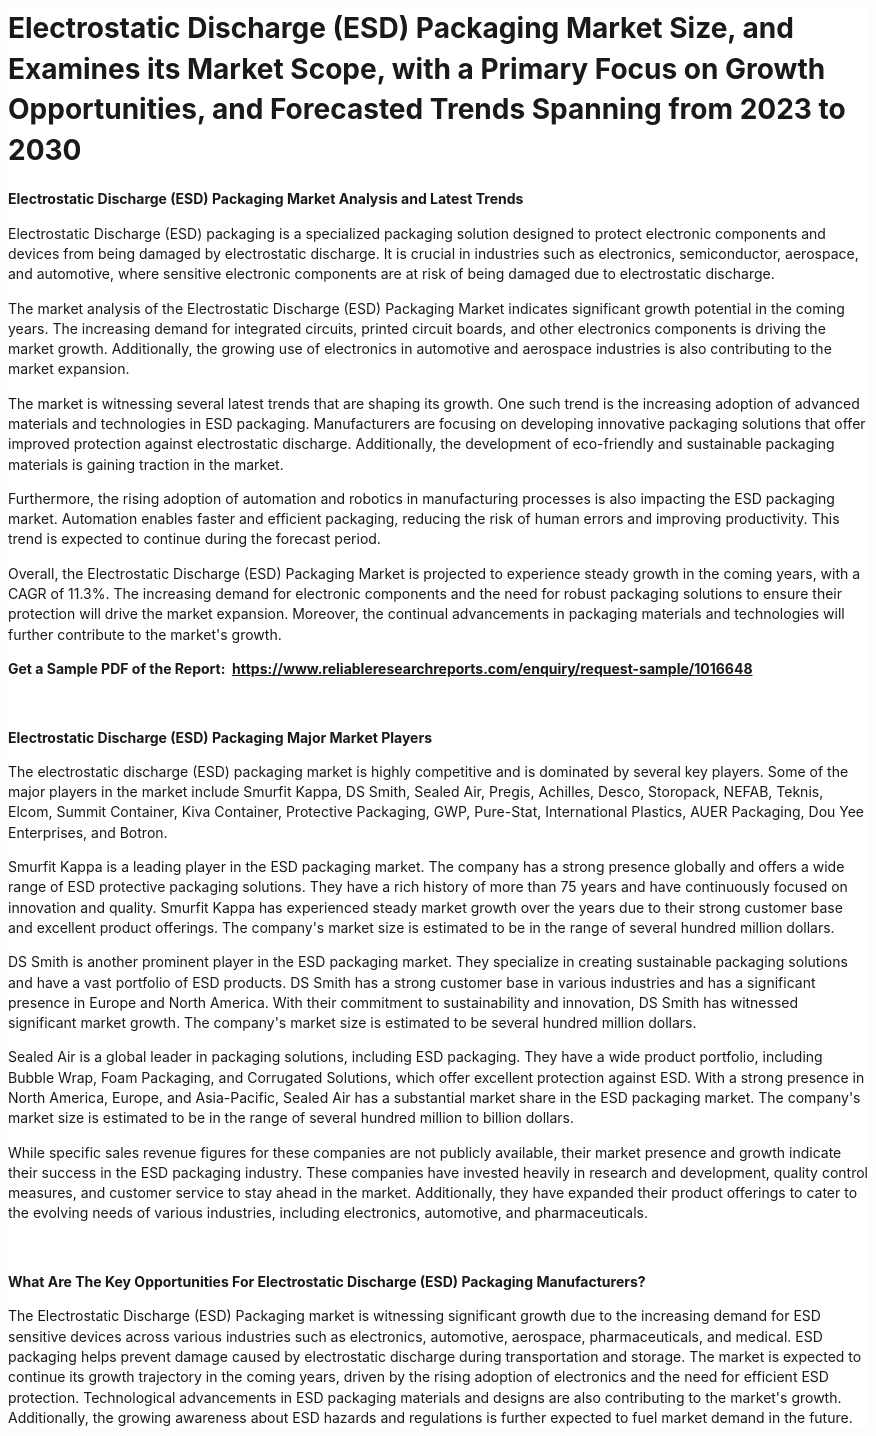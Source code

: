 <p><h1>Electrostatic Discharge (ESD) Packaging Market Size, and Examines its Market Scope, with a Primary Focus on Growth Opportunities, and Forecasted Trends Spanning from 2023 to 2030</h1></p><p><strong>Electrostatic Discharge (ESD) Packaging Market Analysis and Latest Trends</strong></p>
<p><p>Electrostatic Discharge (ESD) packaging is a specialized packaging solution designed to protect electronic components and devices from being damaged by electrostatic discharge. It is crucial in industries such as electronics, semiconductor, aerospace, and automotive, where sensitive electronic components are at risk of being damaged due to electrostatic discharge.</p><p>The market analysis of the Electrostatic Discharge (ESD) Packaging Market indicates significant growth potential in the coming years. The increasing demand for integrated circuits, printed circuit boards, and other electronics components is driving the market growth. Additionally, the growing use of electronics in automotive and aerospace industries is also contributing to the market expansion.</p><p>The market is witnessing several latest trends that are shaping its growth. One such trend is the increasing adoption of advanced materials and technologies in ESD packaging. Manufacturers are focusing on developing innovative packaging solutions that offer improved protection against electrostatic discharge. Additionally, the development of eco-friendly and sustainable packaging materials is gaining traction in the market.</p><p>Furthermore, the rising adoption of automation and robotics in manufacturing processes is also impacting the ESD packaging market. Automation enables faster and efficient packaging, reducing the risk of human errors and improving productivity. This trend is expected to continue during the forecast period.</p><p>Overall, the Electrostatic Discharge (ESD) Packaging Market is projected to experience steady growth in the coming years, with a CAGR of 11.3%. The increasing demand for electronic components and the need for robust packaging solutions to ensure their protection will drive the market expansion. Moreover, the continual advancements in packaging materials and technologies will further contribute to the market's growth.</p></p>
<p><strong>Get a Sample PDF of the Report:&nbsp; <a href="https://www.reliableresearchreports.com/enquiry/request-sample/1016648">https://www.reliableresearchreports.com/enquiry/request-sample/1016648</a></strong></p>
<p>&nbsp;</p>
<p><strong>Electrostatic Discharge (ESD) Packaging Major Market Players</strong></p>
<p><p>The electrostatic discharge (ESD) packaging market is highly competitive and is dominated by several key players. Some of the major players in the market include Smurfit Kappa, DS Smith, Sealed Air, Pregis, Achilles, Desco, Storopack, NEFAB, Teknis, Elcom, Summit Container, Kiva Container, Protective Packaging, GWP, Pure-Stat, International Plastics, AUER Packaging, Dou Yee Enterprises, and Botron.</p><p>Smurfit Kappa is a leading player in the ESD packaging market. The company has a strong presence globally and offers a wide range of ESD protective packaging solutions. They have a rich history of more than 75 years and have continuously focused on innovation and quality. Smurfit Kappa has experienced steady market growth over the years due to their strong customer base and excellent product offerings. The company's market size is estimated to be in the range of several hundred million dollars.</p><p>DS Smith is another prominent player in the ESD packaging market. They specialize in creating sustainable packaging solutions and have a vast portfolio of ESD products. DS Smith has a strong customer base in various industries and has a significant presence in Europe and North America. With their commitment to sustainability and innovation, DS Smith has witnessed significant market growth. The company's market size is estimated to be several hundred million dollars.</p><p>Sealed Air is a global leader in packaging solutions, including ESD packaging. They have a wide product portfolio, including Bubble Wrap, Foam Packaging, and Corrugated Solutions, which offer excellent protection against ESD. With a strong presence in North America, Europe, and Asia-Pacific, Sealed Air has a substantial market share in the ESD packaging market. The company's market size is estimated to be in the range of several hundred million to billion dollars.</p><p>While specific sales revenue figures for these companies are not publicly available, their market presence and growth indicate their success in the ESD packaging industry. These companies have invested heavily in research and development, quality control measures, and customer service to stay ahead in the market. Additionally, they have expanded their product offerings to cater to the evolving needs of various industries, including electronics, automotive, and pharmaceuticals.</p></p>
<p>&nbsp;</p>
<p><strong>What Are The Key Opportunities For Electrostatic Discharge (ESD) Packaging Manufacturers?</strong></p>
<p><p>The Electrostatic Discharge (ESD) Packaging market is witnessing significant growth due to the increasing demand for ESD sensitive devices across various industries such as electronics, automotive, aerospace, pharmaceuticals, and medical. ESD packaging helps prevent damage caused by electrostatic discharge during transportation and storage. The market is expected to continue its growth trajectory in the coming years, driven by the rising adoption of electronics and the need for efficient ESD protection. Technological advancements in ESD packaging materials and designs are also contributing to the market's growth. Additionally, the growing awareness about ESD hazards and regulations is further expected to fuel market demand in the future.</p></p>